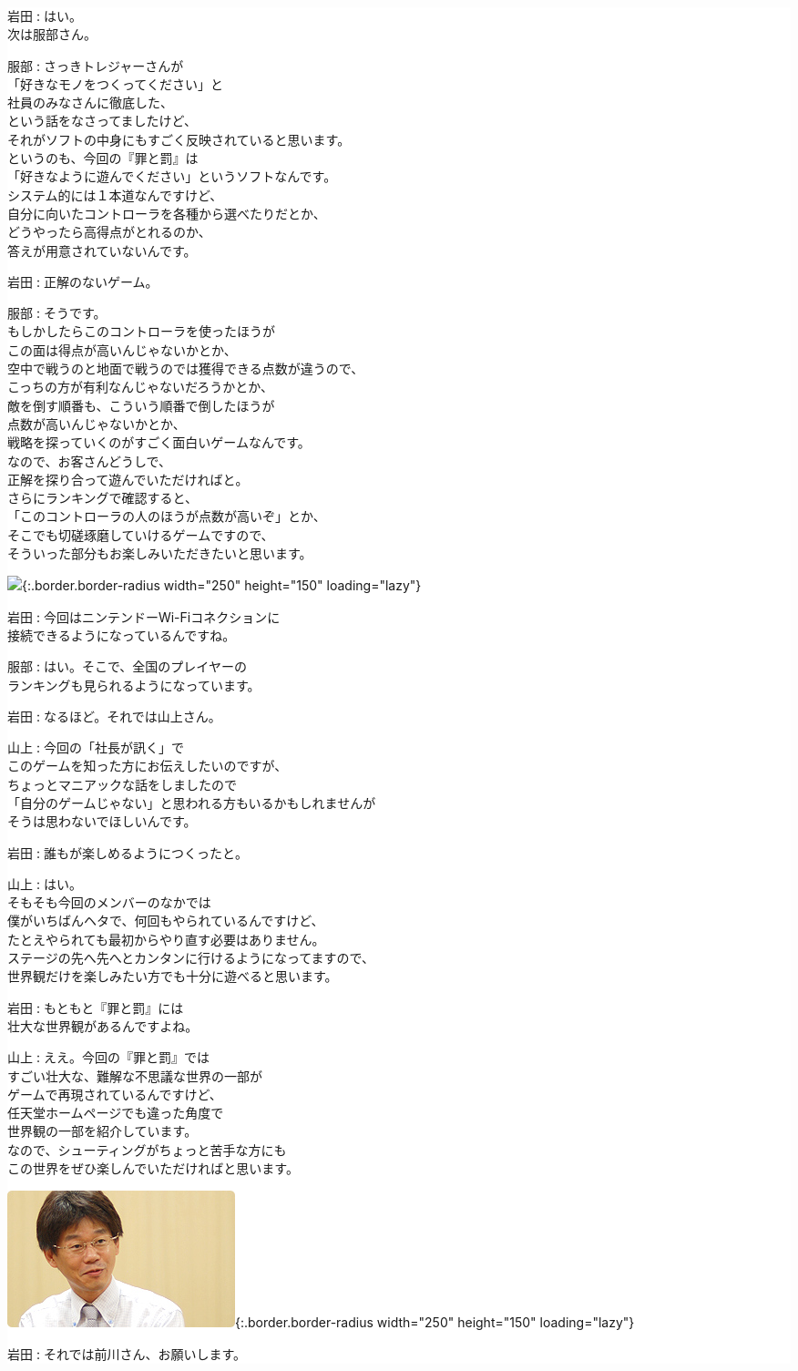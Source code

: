 岩田
: はい。<br>次は服部さん。

服部
: さっきトレジャーさんが<br>「好きなモノをつくってください」と<br>社員のみなさんに徹底した、<br>という話をなさってましたけど、<br>それがソフトの中身にもすごく反映されていると思います。<br>というのも、今回の『罪と罰』は<br>「好きなように遊んでください」というソフトなんです。<br>システム的には１本道なんですけど、<br>自分に向いたコントローラを各種から選べたりだとか、<br>どうやったら高得点がとれるのか、<br>答えが用意されていないんです。

岩田
: 正解のないゲーム。

服部
: そうです。<br>もしかしたらこのコントローラを使ったほうが<br>この面は得点が高いんじゃないかとか、<br>空中で戦うのと地面で戦うのでは獲得できる点数が違うので、<br>こっちの方が有利なんじゃないだろうかとか、<br>敵を倒す順番も、こういう順番で倒したほうが<br>点数が高いんじゃないかとか、<br>戦略を探っていくのがすごく面白いゲームなんです。<br>なので、お客さんどうしで、<br>正解を探り合って遊んでいただければと。<br>さらにランキングで確認すると、<br>「このコントローラの人のほうが点数が高いぞ」とか、<br>そこでも切磋琢磨していけるゲームですので、<br>そういった部分もお楽しみいただきたいと思います。

![](/others/interviews/jp/wii/r2vj/vol1/img/photo17.jpg){:.border.border-radius width="250" height="150" loading="lazy"}

岩田
: 今回はニンテンドーWi-Fiコネクションに<br>接続できるようになっているんですね。

服部
: はい。そこで、全国のプレイヤーの<br>ランキングも見られるようになっています。

岩田
: なるほど。それでは山上さん。

山上
: 今回の「社長が訊く」で<br>このゲームを知った方にお伝えしたいのですが、<br>ちょっとマニアックな話をしましたので<br>「自分のゲームじゃない」と思われる方もいるかもしれませんが<br>そうは思わないでほしいんです。

岩田
: 誰もが楽しめるようにつくったと。

山上
: はい。<br>そもそも今回のメンバーのなかでは<br>僕がいちばんヘタで、何回もやられているんですけど、<br>たとえやられても最初からやり直す必要はありません。<br>ステージの先へ先へとカンタンに行けるようになってますので、<br>世界観だけを楽しみたい方でも十分に遊べると思います。

岩田
: もともと『罪と罰』には<br>壮大な世界観があるんですよね。

山上
: ええ。今回の『罪と罰』では<br>すごい壮大な、難解な不思議な世界の一部が<br>ゲームで再現されているんですけど、<br>任天堂ホームページでも違った角度で<br>世界観の一部を紹介しています。<br>なので、シューティングがちょっと苦手な方にも<br>この世界をぜひ楽しんでいただければと思います。

![](/others/interviews/jp/wii/r2vj/vol1/img/photo18.jpg){:.border.border-radius width="250" height="150" loading="lazy"}

岩田
: それでは前川さん、お願いします。
